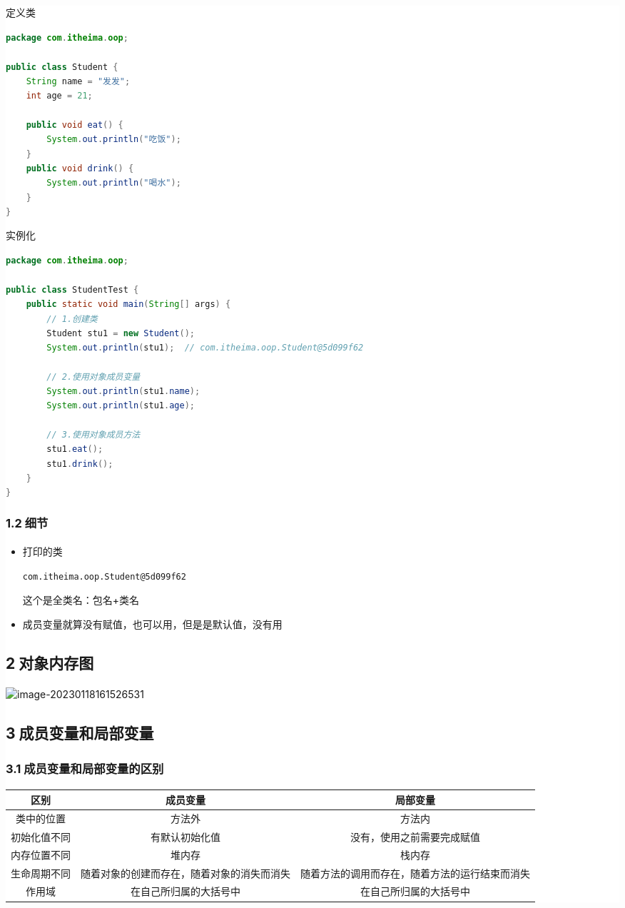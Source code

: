 定义类

```java
package com.itheima.oop;

public class Student {
    String name = "发发";
    int age = 21;

    public void eat() {
        System.out.println("吃饭");
    }
    public void drink() {
        System.out.println("喝水");
    }
}
```

实例化

```java
package com.itheima.oop;

public class StudentTest {
    public static void main(String[] args) {
        // 1.创建类
        Student stu1 = new Student();
        System.out.println(stu1);  // com.itheima.oop.Student@5d099f62

        // 2.使用对象成员变量
        System.out.println(stu1.name);
        System.out.println(stu1.age);

        // 3.使用对象成员方法
        stu1.eat();
        stu1.drink();
    }
}
```

### 1.2 细节

- 打印的类

  ```com.itheima.oop.Student@5d099f62```

  这个是全类名：包名+类名

- 成员变量就算没有赋值，也可以用，但是是默认值，没有用

## 2 对象内存图

![image-20230118161526531](assets/image-20230118161526531.png)

## 3 成员变量和局部变量

### 3.1 成员变量和局部变量的区别

|     区别     |                  成员变量                  |                    局部变量                    |
| :----------: | :----------------------------------------: | :--------------------------------------------: |
|  类中的位置  |                   方法外                   |                     方法内                     |
| 初始化值不同 |               有默认初始化值               |           没有，使用之前需要完成赋值           |
| 内存位置不同 |                   堆内存                   |                     栈内存                     |
| 生命周期不同 | 随着对象的创建而存在，随着对象的消失而消失 | 随着方法的调用而存在，随着方法的运行结束而消失 |
|    作用域    |           在自己所归属的大括号中           |             在自己所归属的大括号中             |
  ```